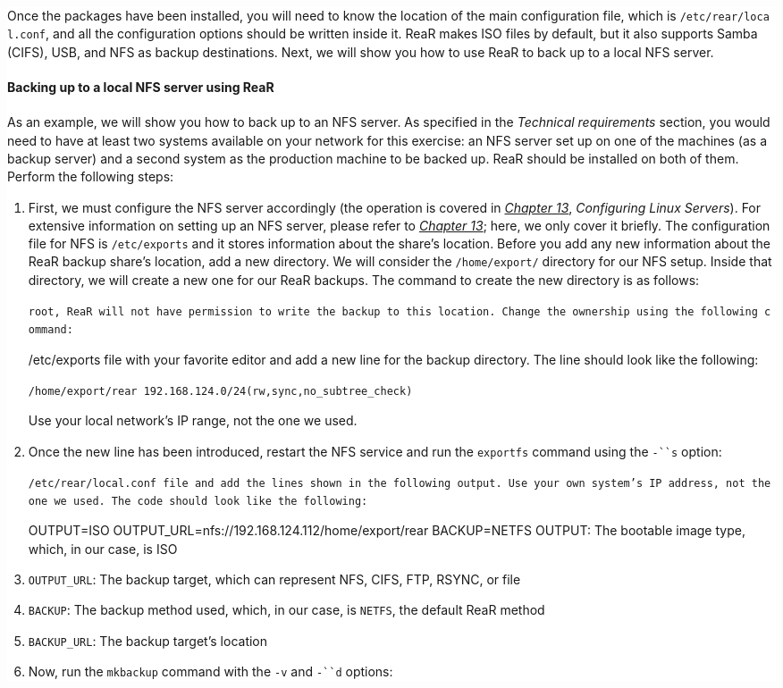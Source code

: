 Once the packages have been installed, you will need to know the location of the main configuration file, which is `/etc/rear/local.conf`, and all the configuration options should be written inside it. ReaR makes ISO files by default, but it also supports Samba (CIFS), USB, and NFS as backup destinations. Next, we will show you how to use ReaR to back up to a local NFS server.

#### Backing up to a local NFS server using ReaR

As an example, we will show you how to back up to an NFS server. As specified in the *Technical requirements* section, you would need to have at least two systems available on your network for this exercise: an NFS server set up on one of the machines (as a backup server) and a second system as the production machine to be backed up. ReaR should be installed on both of them. Perform the following steps:

1.  First, we must configure the NFS server accordingly (the operation is covered in [*Chapter 13*](B19682_13.xhtml#_idTextAnchor276), *Configuring Linux Servers*). For extensive information on setting up an NFS server, please refer to [*Chapter 13*](B19682_13.xhtml#_idTextAnchor276); here, we only cover it briefly. The configuration file for NFS is `/etc/exports` and it stores information about the share’s location. Before you add any new information about the ReaR backup share’s location, add a new directory. We will consider the `/home/export/` directory for our NFS setup. Inside that directory, we will create a new one for our ReaR backups. The command to create the new directory is as follows:

    ```
    root, ReaR will not have permission to write the backup to this location. Change the ownership using the following command:

    ```
    /etc/exports file with your favorite editor and add a new line for the backup directory. The line should look like the following:

    ```
    /home/export/rear 192.168.124.0/24(rw,sync,no_subtree_check)
    ```

    Use your local network’s IP range, not the one we used.
    ```

    ```

2.  Once the new line has been introduced, restart the NFS service and run the `exportfs` command using the `-``s` option:

    ```
    /etc/rear/local.conf file and add the lines shown in the following output. Use your own system’s IP address, not the one we used. The code should look like the following:

    ```
    OUTPUT=ISO
    OUTPUT_URL=nfs://192.168.124.112/home/export/rear
    BACKUP=NETFS
    OUTPUT: The bootable image type, which, in our case, is ISO
    ```

    ```

3.  `OUTPUT_URL`: The backup target, which can represent NFS, CIFS, FTP, RSYNC, or file
4.  `BACKUP`: The backup method used, which, in our case, is `NETFS`, the default ReaR method
5.  `BACKUP_URL`: The backup target’s location
6.  Now, run the `mkbackup` command with the `-v` and `-``d` options:
